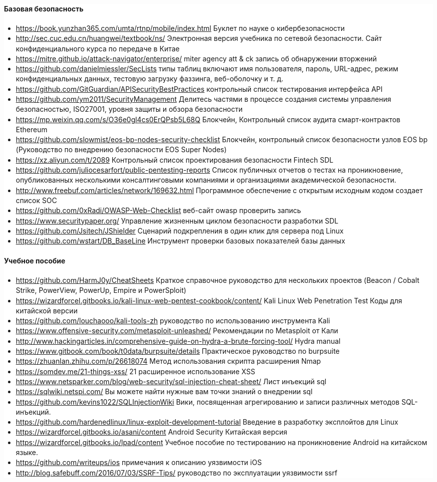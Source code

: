 #### Базовая безопасность

- https://book.yunzhan365.com/umta/rtnp/mobile/index.html Буклет по науке о кибербезопасности
- http://sec.cuc.edu.cn/huangwei/textbook/ns/ Электронная версия учебника по сетевой безопасности. Сайт конфиденциального курса по передаче в Китае
- https://mitre.github.io/attack-navigator/enterprise/ miter agency att & ck запись об обнаружении вторжений
- https://github.com/danielmiessler/SecLists типы таблиц включают имя пользователя, пароль, URL-адрес, режим конфиденциальных данных, тестовую загрузку фаззинга, веб-оболочку и т. д.
- https://github.com/GitGuardian/APISecurityBestPractices контрольный список тестирования интерфейса API
- https://github.com/ym2011/SecurityManagement Делитесь частями в процессе создания системы управления безопасностью, ISO27001, уровня защиты и обзора безопасности
- https://mp.weixin.qq.com/s/O36e0gl4cs0ErQPsb5L68Q Блокчейн, Контрольный список аудита смарт-контрактов Ethereum
- https://github.com/slowmist/eos-bp-nodes-security-checklist Блокчейн, контрольный список безопасности узлов EOS bp (Руководство по внедрению безопасности EOS Super Nodes)
- https://xz.aliyun.com/t/2089 Контрольный список проектирования безопасности Fintech SDL
- https://github.com/juliocesarfort/public-pentesting-reports Список публичных отчетов о тестах на проникновение, опубликованных несколькими консалтинговыми компаниями и организациями академической безопасности.
- http://www.freebuf.com/articles/network/169632.html Программное обеспечение с открытым исходным кодом создает список SOC
- https://github.com/0xRadi/OWASP-Web-Checklist веб-сайт owasp проверить запись
- https://www.securitypaper.org/ Управление жизненным циклом безопасности разработки SDL
- https://github.com/Jsitech/JShielder Сценарий подкрепления в один клик для сервера под Linux
- https://github.com/wstart/DB_BaseLine Инструмент проверки базовых показателей базы данных

#### Учебное пособие

- https://github.com/HarmJ0y/CheatSheets Краткое справочное руководство для нескольких проектов (Beacon / Cobalt Strike, PowerView, PowerUp, Empire и PowerSploit)
- https://wizardforcel.gitbooks.io/kali-linux-web-pentest-cookbook/content/ Kali Linux Web Penetration Test Коды для китайской версии
- https://github.com/louchaooo/kali-tools-zh руководство по использованию инструмента Kali
- https://www.offensive-security.com/metasploit-unleashed/ Рекомендации по Metasploit от Кали
- http://www.hackingarticles.in/comprehensive-guide-on-hydra-a-brute-forcing-tool/ Hydra manual
- https://www.gitbook.com/book/t0data/burpsuite/details Практическое руководство по burpsuite
- https://zhuanlan.zhihu.com/p/26618074 Метод использования скрипта расширения Nmap
- https://somdev.me/21-things-xss/ 21 расширенное использование XSS
- https://www.netsparker.com/blog/web-security/sql-injection-cheat-sheet/ Лист инъекций sql
- https://sqlwiki.netspi.com/ Вы можете найти нужные вам точки знаний о внедрении sql
- https://github.com/kevins1022/SQLInjectionWiki Вики, посвященная агрегированию и записи различных методов SQL-инъекций.
- https://github.com/hardenedlinux/linux-exploit-development-tutorial Введение в разработку эксплойтов для Linux
- https://wizardforcel.gitbooks.io/asani/content Android Security Китайская версия
- https://wizardforcel.gitbooks.io/lpad/content Учебное пособие по тестированию на проникновение Android на китайском языке.
- https://github.com/writeups/ios примечания к описанию уязвимости iOS
- http://blog.safebuff.com/2016/07/03/SSRF-Tips/ руководство по эксплуатации уязвимости ssrf

